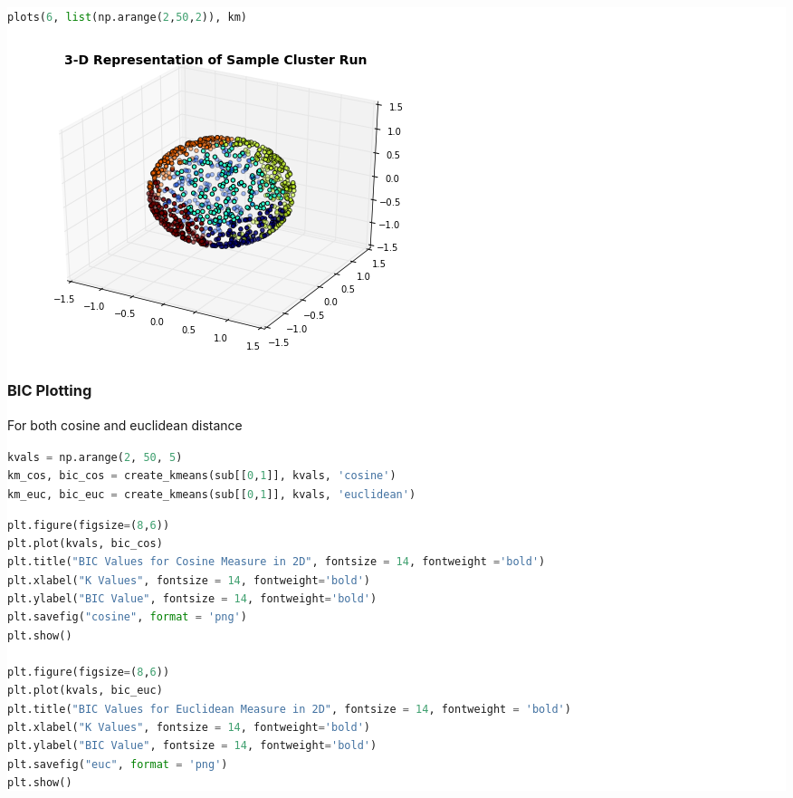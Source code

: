 ```python
plots(6, list(np.arange(2,50,2)), km)
```


![png](output_16_0.png)


### BIC Plotting
For both cosine and euclidean distance


```python
kvals = np.arange(2, 50, 5)
km_cos, bic_cos = create_kmeans(sub[[0,1]], kvals, 'cosine')
km_euc, bic_euc = create_kmeans(sub[[0,1]], kvals, 'euclidean')
```


```python
plt.figure(figsize=(8,6))
plt.plot(kvals, bic_cos)
plt.title("BIC Values for Cosine Measure in 2D", fontsize = 14, fontweight ='bold')
plt.xlabel("K Values", fontsize = 14, fontweight='bold')
plt.ylabel("BIC Value", fontsize = 14, fontweight='bold')
plt.savefig("cosine", format = 'png')
plt.show()

plt.figure(figsize=(8,6))
plt.plot(kvals, bic_euc)
plt.title("BIC Values for Euclidean Measure in 2D", fontsize = 14, fontweight = 'bold')
plt.xlabel("K Values", fontsize = 14, fontweight='bold')
plt.ylabel("BIC Value", fontsize = 14, fontweight='bold')
plt.savefig("euc", format = 'png')
plt.show()
```

